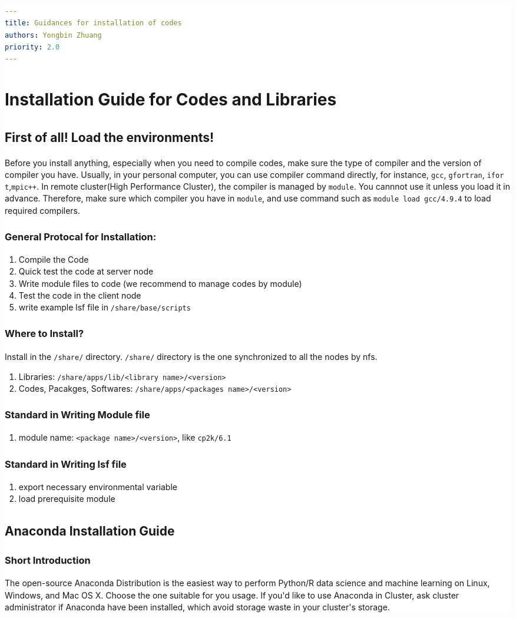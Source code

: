 ```yaml
---
title: Guidances for installation of codes
authors: Yongbin Zhuang
priority: 2.0
---
```


# Installation Guide for Codes and Libraries

## First of all! Load the environments!

Before you install anything, especially when you need to compile codes, make sure the type of compiler and the version of compiler you have. Usually, in your personal computer, you can use compiler command directly, for instance, `gcc`, `gfortran`, `ifort`,`mpic++`. In remote cluster(High Performance Cluster), the compiler is managed by `module`. You cannnot use it unless you load it in advance. Therefore, make sure which compiler you have in `module`, and use command such as `module load gcc/4.9.4` to load required compilers.

### General Protocal for Installation:

1. Compile the Code
2. Quick test the code at server node
3. Write module files to code (we recommend to manage codes by module)
4. Test the code in the client node
5. write example lsf file in `/share/base/scripts`

### Where to Install?

Install in the `/share/` directory. `/share/` directory is the one synchronized to all the nodes by nfs. 

1. Libraries: `/share/apps/lib/<library name>/<version>`
2. Codes, Pacakges, Softwares: `/share/apps/<packages name>/<version>`

### Standard in Writing Module file

1. module name: `<package name>/<version>`, like `cp2k/6.1`

### Standard in Writing lsf file

1. export necessary environmental variable
2. load prerequisite module

## Anaconda Installation Guide

### Short Introduction

The open-source Anaconda Distribution is the easiest way to perform Python/R data science and machine learning on Linux, Windows, and Mac OS X. Choose the one suitable for you usage. If you'd like to use Anaconda in Cluster, ask cluster administrator if Anaconda have been installed, which avoid storage waste in your cluster's storage.
